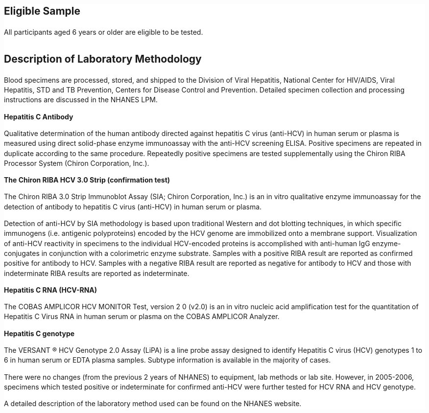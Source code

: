 ## Eligible Sample

All participants aged 6 years or older are eligible to be tested.

## Description of Laboratory Methodology

Blood specimens are processed, stored, and shipped to the Division of Viral
Hepatitis, National Center for HIV/AIDS, Viral Hepatitis, STD and TB
Prevention, Centers for Disease Control and Prevention. Detailed specimen
collection and processing instructions are discussed in the NHANES LPM.

**Hepatitis C Antibody**

Qualitative determination of the human antibody directed against hepatitis C
virus (anti-HCV) in human serum or plasma is measured using direct solid-phase
enzyme immunoassay with the anti-HCV screening ELISA. Positive specimens are
repeated in duplicate according to the same procedure. Repeatedly positive
specimens are tested supplementally using the Chiron RIBA Processor System
(Chiron Corporation, Inc.).

**The Chiron RIBA HCV 3.0 Strip (confirmation test)**

The Chiron RIBA 3.0 Strip Immunoblot Assay (SIA; Chiron Corporation, Inc.) is
an in vitro qualitative enzyme immunoassay for the detection of antibody to
hepatitis C virus (anti-HCV) in human serum or plasma.

Detection of anti-HCV by SIA methodology is based upon traditional Western and
dot blotting techniques, in which specific immunogens (i.e. antigenic
polyproteins) encoded by the HCV genome are immobilized onto a membrane
support. Visualization of anti-HCV reactivity in specimens to the individual
HCV-encoded proteins is accomplished with anti-human IgG enzyme-conjugates in
conjunction with a colorimetric enzyme substrate. Samples with a positive RIBA
result are reported as confirmed positive for antibody to HCV. Samples with a
negative RIBA result are reported as negative for antibody to HCV and those
with indeterminate RIBA results are reported as indeterminate.

**Hepatitis C RNA (HCV-RNA)**

The COBAS AMPLICOR HCV MONITOR Test, version 2 0 (v2.0) is an in vitro nucleic
acid amplification test for the quantitation of Hepatitis C Virus RNA in human
serum or plasma on the COBAS AMPLICOR Analyzer.

**Hepatitis C genotype**

The VERSANT ® HCV Genotype 2.0 Assay (LiPA) is a line probe assay designed to
identify Hepatitis C virus (HCV) genotypes 1 to 6 in human serum or EDTA
plasma samples. Subtype information is available in the majority of cases.

There were no changes (from the previous 2 years of NHANES) to equipment, lab
methods or lab site. However, in 2005-2006, specimens which tested positive or
indeterminate for confirmed anti-HCV were further tested for HCV RNA and HCV
genotype.

A detailed description of the laboratory method used can be found on the
NHANES website.
